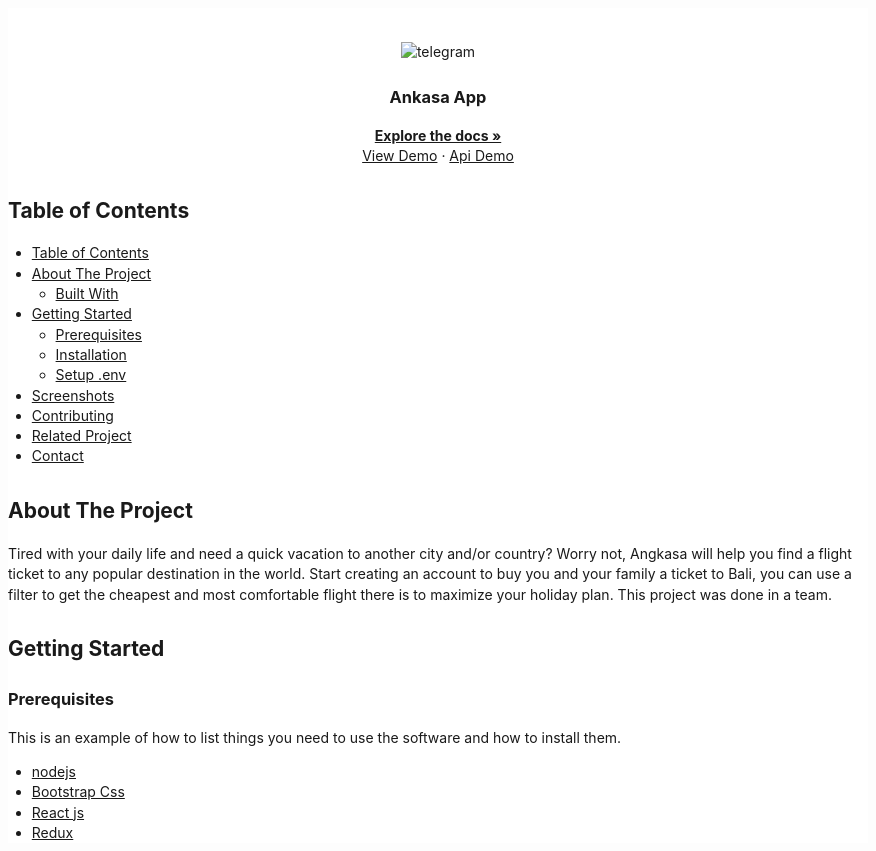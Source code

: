 <br />
<p align="center">
<div align="center">
  <img height="150" src="./documentation/logo.png" alt="telegram" border="0"/>
</div>
  <h3 align="center">Ankasa App</h3>
  <p align="center">
    <a href="https://github.com/alifankebima/ankasa-frontend"><strong>Explore the docs »</strong></a>
    <br />
    <a href="https://insancitaticket.vercel.app/">View Demo</a>
    ·
    <a href="https://clear-newt-getup.cyclic.app/">Api Demo</a>
  </p>
</p>



## Table of Contents

- [Table of Contents](#table-of-contents)
- [About The Project](#about-the-project)
  - [Built With](#built-with)
- [Getting Started](#getting-started)
  - [Prerequisites](#prerequisites)
  - [Installation](#installation)
  - [Setup .env](#setup-env)
- [Screenshots](#screenshots)
- [Contributing](#contributing)
- [Related Project](#related-project)
- [Contact](#contact)



## About The Project

Tired with your daily life and need a quick vacation to another city and/or country? Worry not, Angkasa will help you find a flight ticket to any popular destination in the world. Start creating an account to buy you and your family a ticket to Bali, you can use a filter to get the cheapest and most comfortable flight there is to maximize your holiday plan. This project was done in a team.



## Getting Started

### Prerequisites

This is an example of how to list things you need to use the software and how to install them.

- [nodejs](https://nodejs.org/en/download/)
- [Bootstrap Css](https://getbootstrap.com/)
- [React js](https://reactjs.org/)
- [Redux](https://redux.js.org/)
